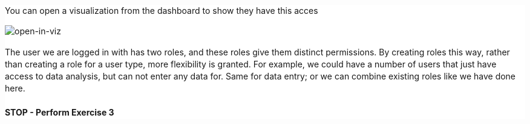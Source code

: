 You can open a visualization from the dashboard to show they have this acces

![open-in-viz](images/users/open-in-viz.png)

The user we are logged in with has two roles, and these roles give them distinct permissions. By creating roles this way, rather than creating a role for a user type, more flexibility is granted. For example, we could have a number of users that just have access to data analysis, but can not enter any data for. Same for data entry; or we can combine existing roles like we have done here.

#### STOP - Perform Exercise 3